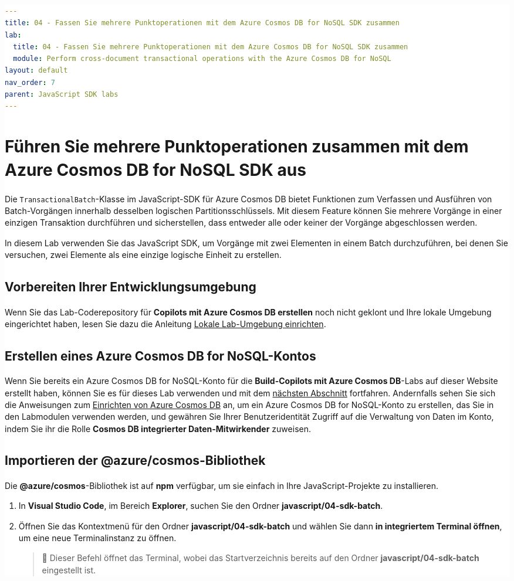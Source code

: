 ```yaml
---
title: 04 - Fassen Sie mehrere Punktoperationen mit dem Azure Cosmos DB for NoSQL SDK zusammen
lab:
  title: 04 - Fassen Sie mehrere Punktoperationen mit dem Azure Cosmos DB for NoSQL SDK zusammen
  module: Perform cross-document transactional operations with the Azure Cosmos DB for NoSQL
layout: default
nav_order: 7
parent: JavaScript SDK labs
---
```


# Führen Sie mehrere Punktoperationen zusammen mit dem Azure Cosmos DB for NoSQL SDK aus

Die `TransactionalBatch`-Klasse im JavaScript-SDK für Azure Cosmos DB bietet Funktionen zum Verfassen und Ausführen von Batch-Vorgängen innerhalb desselben logischen Partitionsschlüssels. Mit diesem Feature können Sie mehrere Vorgänge in einer einzigen Transaktion durchführen und sicherstellen, dass entweder alle oder keiner der Vorgänge abgeschlossen werden.

In diesem Lab verwenden Sie das JavaScript SDK, um Vorgänge mit zwei Elementen in einem Batch durchzuführen, bei denen Sie versuchen, zwei Elemente als eine einzige logische Einheit zu erstellen.

## Vorbereiten Ihrer Entwicklungsumgebung

Wenn Sie das Lab-Coderepository für **Copilots mit Azure Cosmos DB erstellen** noch nicht geklont und Ihre lokale Umgebung eingerichtet haben, lesen Sie dazu die Anleitung [Lokale Lab-Umgebung einrichten](00-setup-lab-environment.md).

## Erstellen eines Azure Cosmos DB for NoSQL-Kontos

Wenn Sie bereits ein Azure Cosmos DB for NoSQL-Konto für die **Build-Copilots mit Azure Cosmos DB**-Labs auf dieser Website erstellt haben, können Sie es für dieses Lab verwenden und mit dem [nächsten Abschnitt](#import-the-azurecosmos-library) fortfahren. Andernfalls sehen Sie sich die Anweisungen zum [Einrichten von Azure Cosmos DB](../../common/instructions/00-setup-cosmos-db.md) an, um ein Azure Cosmos DB for NoSQL-Konto zu erstellen, das Sie in den Labmodulen verwenden werden, und gewähren Sie Ihrer Benutzeridentität Zugriff auf die Verwaltung von Daten im Konto, indem Sie ihr die Rolle **Cosmos DB integrierter Daten-Mitwirkender** zuweisen.

## Importieren der @azure/cosmos-Bibliothek

Die **@azure/cosmos**-Bibliothek ist auf **npm** verfügbar, um sie einfach in Ihre JavaScript-Projekte zu installieren.

1. In **Visual Studio Code**, im Bereich **Explorer**, suchen Sie den Ordner **javascript/04-sdk-batch**.

1. Öffnen Sie das Kontextmenü für den Ordner **javascript/04-sdk-batch** und wählen Sie dann **in integriertem Terminal öffnen**, um eine neue Terminalinstanz zu öffnen.

    > &#128221; Dieser Befehl öffnet das Terminal, wobei das Startverzeichnis bereits auf den Ordner **javascript/04-sdk-batch** eingestellt ist.
